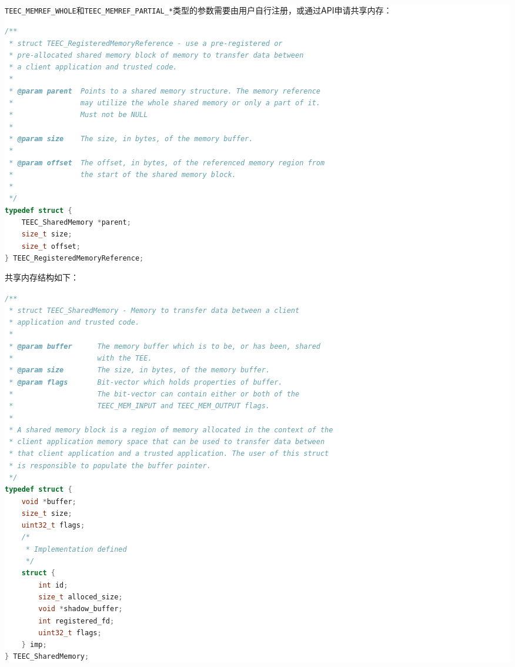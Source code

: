 `TEEC_MEMREF_WHOLE`和`TEEC_MEMREF_PARTIAL_*`类型的参数需要由用户自行注册，或通过API申请共享内存：

```c
/**
 * struct TEEC_RegisteredMemoryReference - use a pre-registered or
 * pre-allocated shared memory block of memory to transfer data between
 * a client application and trusted code.
 *
 * @param parent  Points to a shared memory structure. The memory reference
 *                may utilize the whole shared memory or only a part of it.
 *                Must not be NULL
 *
 * @param size    The size, in bytes, of the memory buffer.
 *
 * @param offset  The offset, in bytes, of the referenced memory region from
 *                the start of the shared memory block.
 *
 */
typedef struct {
	TEEC_SharedMemory *parent;
	size_t size;
	size_t offset;
} TEEC_RegisteredMemoryReference;
```

共享内存结构如下：

```c
/**
 * struct TEEC_SharedMemory - Memory to transfer data between a client
 * application and trusted code.
 *
 * @param buffer      The memory buffer which is to be, or has been, shared
 *                    with the TEE.
 * @param size        The size, in bytes, of the memory buffer.
 * @param flags       Bit-vector which holds properties of buffer.
 *                    The bit-vector can contain either or both of the
 *                    TEEC_MEM_INPUT and TEEC_MEM_OUTPUT flags.
 *
 * A shared memory block is a region of memory allocated in the context of the
 * client application memory space that can be used to transfer data between
 * that client application and a trusted application. The user of this struct
 * is responsible to populate the buffer pointer.
 */
typedef struct {
	void *buffer;
	size_t size;
	uint32_t flags;
	/*
	 * Implementation defined
	 */
	struct {
		int id;
		size_t alloced_size;
		void *shadow_buffer;
		int registered_fd;
		uint32_t flags;
	} imp;
} TEEC_SharedMemory;

```
